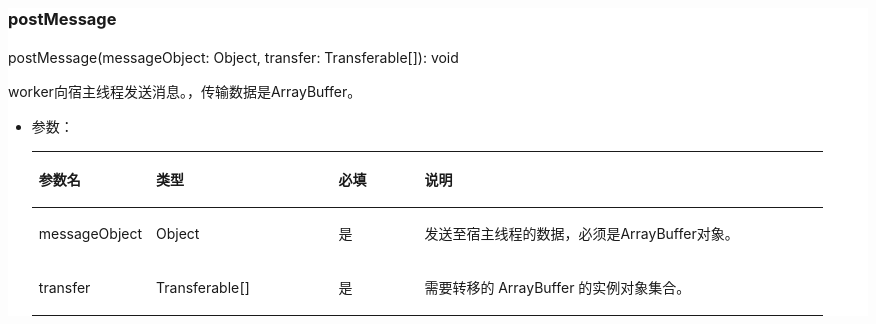 ### postMessage<a name="zh-cn_topic_0000001210206047_section7211194212107"></a>

postMessage\(messageObject: Object, transfer: Transferable\[\]\): void

worker向宿主线程发送消息。，传输数据是ArrayBuffer。

-   参数：

    <a name="zh-cn_topic_0000001210206047_table1121174210107"></a>
    <table><thead align="left"><tr id="zh-cn_topic_0000001210206047_row221115428107"><th class="cellrowborder" valign="top" width="14.82%" id="mcps1.1.5.1.1"><p id="zh-cn_topic_0000001210206047_p1321154291010"><a name="zh-cn_topic_0000001210206047_p1321154291010"></a><a name="zh-cn_topic_0000001210206047_p1321154291010"></a>参数名</p>
    </th>
    <th class="cellrowborder" valign="top" width="23.06%" id="mcps1.1.5.1.2"><p id="zh-cn_topic_0000001210206047_p20211942121016"><a name="zh-cn_topic_0000001210206047_p20211942121016"></a><a name="zh-cn_topic_0000001210206047_p20211942121016"></a>类型</p>
    </th>
    <th class="cellrowborder" valign="top" width="10.870000000000001%" id="mcps1.1.5.1.3"><p id="zh-cn_topic_0000001210206047_p20212204241017"><a name="zh-cn_topic_0000001210206047_p20212204241017"></a><a name="zh-cn_topic_0000001210206047_p20212204241017"></a>必填</p>
    </th>
    <th class="cellrowborder" valign="top" width="51.24999999999999%" id="mcps1.1.5.1.4"><p id="zh-cn_topic_0000001210206047_p1021274261012"><a name="zh-cn_topic_0000001210206047_p1021274261012"></a><a name="zh-cn_topic_0000001210206047_p1021274261012"></a>说明</p>
    </th>
    </tr>
    </thead>
    <tbody><tr id="zh-cn_topic_0000001210206047_row11212164241011"><td class="cellrowborder" valign="top" width="14.82%" headers="mcps1.1.5.1.1 "><p id="zh-cn_topic_0000001210206047_p1321294281016"><a name="zh-cn_topic_0000001210206047_p1321294281016"></a><a name="zh-cn_topic_0000001210206047_p1321294281016"></a>messageObject</p>
    </td>
    <td class="cellrowborder" valign="top" width="23.06%" headers="mcps1.1.5.1.2 "><p id="zh-cn_topic_0000001210206047_p82123427109"><a name="zh-cn_topic_0000001210206047_p82123427109"></a><a name="zh-cn_topic_0000001210206047_p82123427109"></a>Object</p>
    </td>
    <td class="cellrowborder" valign="top" width="10.870000000000001%" headers="mcps1.1.5.1.3 "><p id="zh-cn_topic_0000001210206047_p15212144220102"><a name="zh-cn_topic_0000001210206047_p15212144220102"></a><a name="zh-cn_topic_0000001210206047_p15212144220102"></a>是</p>
    </td>
    <td class="cellrowborder" valign="top" width="51.24999999999999%" headers="mcps1.1.5.1.4 "><p id="zh-cn_topic_0000001210206047_p15212124221014"><a name="zh-cn_topic_0000001210206047_p15212124221014"></a><a name="zh-cn_topic_0000001210206047_p15212124221014"></a>发送至宿主线程的数据，必须是ArrayBuffer对象。</p>
    </td>
    </tr>
    <tr id="zh-cn_topic_0000001210206047_row3212742181015"><td class="cellrowborder" valign="top" width="14.82%" headers="mcps1.1.5.1.1 "><p id="zh-cn_topic_0000001210206047_p821214216104"><a name="zh-cn_topic_0000001210206047_p821214216104"></a><a name="zh-cn_topic_0000001210206047_p821214216104"></a>transfer</p>
    </td>
    <td class="cellrowborder" valign="top" width="23.06%" headers="mcps1.1.5.1.2 "><p id="zh-cn_topic_0000001210206047_p182123429107"><a name="zh-cn_topic_0000001210206047_p182123429107"></a><a name="zh-cn_topic_0000001210206047_p182123429107"></a>Transferable[]</p>
    </td>
    <td class="cellrowborder" valign="top" width="10.870000000000001%" headers="mcps1.1.5.1.3 "><p id="zh-cn_topic_0000001210206047_p19212204211011"><a name="zh-cn_topic_0000001210206047_p19212204211011"></a><a name="zh-cn_topic_0000001210206047_p19212204211011"></a>是</p>
    </td>
    <td class="cellrowborder" valign="top" width="51.24999999999999%" headers="mcps1.1.5.1.4 "><p id="zh-cn_topic_0000001210206047_p152121642141019"><a name="zh-cn_topic_0000001210206047_p152121642141019"></a><a name="zh-cn_topic_0000001210206047_p152121642141019"></a>需要转移的 ArrayBuffer 的实例对象集合。</p>
    </td>
    </tr>